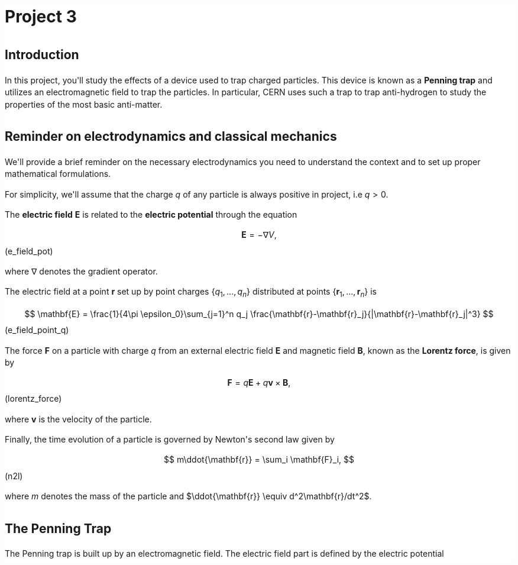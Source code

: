 # Project 3


## Introduction

In this project, you'll study the effects of a device used to trap charged particles. This device is known as a **Penning trap** and utilizes an electromagnetic field to trap the particles. In particular, CERN uses such a trap to trap anti-hydrogen to study the properties of the most basic anti-matter.

## Reminder on electrodynamics and classical mechanics

We'll provide a brief reminder on the necessary electrodynamics you need to understand the context and to set up proper mathematical formulations.

For simplicity, we'll assume that the charge $q$ of any particle is always positive in project, i.e $q > 0$.

The **electric field** $\mathbf{E}$ is related to the **electric potential** through the equation

$$
\mathbf{E} = -\nabla V,
$$ (e_field_pot)

where $\nabla$ denotes the gradient operator.

The electric field at a point $\mathbf{r}$ set up by point charges $\{q_1, ..., q_n\}$ distributed at points $\{\mathbf{r}_1, ..., \mathbf{r}_n\}$ is

$$
\mathbf{E} = \frac{1}{4\pi \epsilon_0}\sum_{j=1}^n q_j \frac{\mathbf{r}-\mathbf{r}_j}{|\mathbf{r}-\mathbf{r}_j|^3}
$$ (e_field_point_q)

The force $\mathbf{F}$ on a particle with charge $q$ from an external electric field $\mathbf{E}$ and magnetic field $\mathbf{B}$, known as the **Lorentz force**, is given by

$$
\mathbf{F} = q\mathbf{E} + q\mathbf{v}\times \mathbf{B},
$$ (lorentz_force)

where $\mathbf{v}$ is the velocity of the particle.

Finally, the time evolution of a particle is governed by Newton's second law given by

$$
m\ddot{\mathbf{r}} = \sum_i \mathbf{F}_i,
$$ (n2l)

where $m$ denotes the mass of the particle and $\ddot{\mathbf{r}} \equiv d^2\mathbf{r}/dt^2$.

## The Penning Trap

The Penning trap is built up by an electromagnetic field. The electric field part is defined by the electric potential
